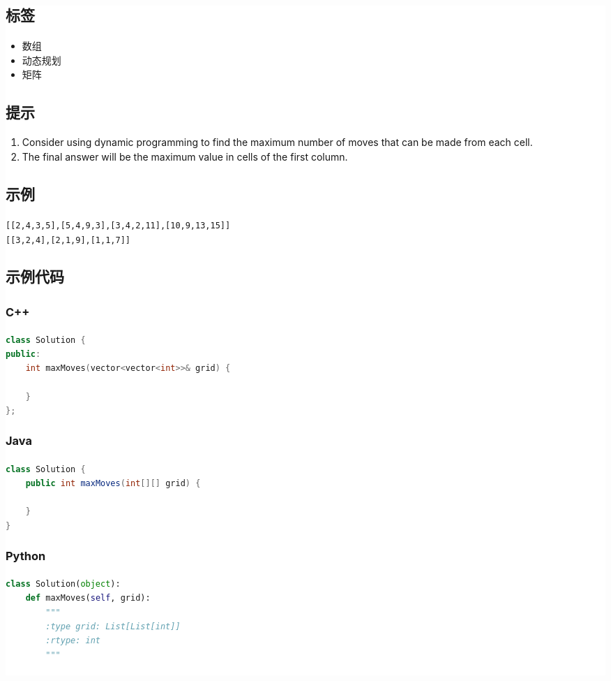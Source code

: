 ## 标签

- 数组
- 动态规划
- 矩阵

## 提示

1. Consider using dynamic programming to find the maximum number of moves that can be made from each cell.
2. The final answer will be the maximum value in cells of the first column.

## 示例

```
[[2,4,3,5],[5,4,9,3],[3,4,2,11],[10,9,13,15]]
[[3,2,4],[2,1,9],[1,1,7]]
```

## 示例代码

### C++

```cpp
class Solution {
public:
    int maxMoves(vector<vector<int>>& grid) {
        
    }
};
```

### Java

```java
class Solution {
    public int maxMoves(int[][] grid) {
        
    }
}
```

### Python

```python
class Solution(object):
    def maxMoves(self, grid):
        """
        :type grid: List[List[int]]
        :rtype: int
        """
        
```
